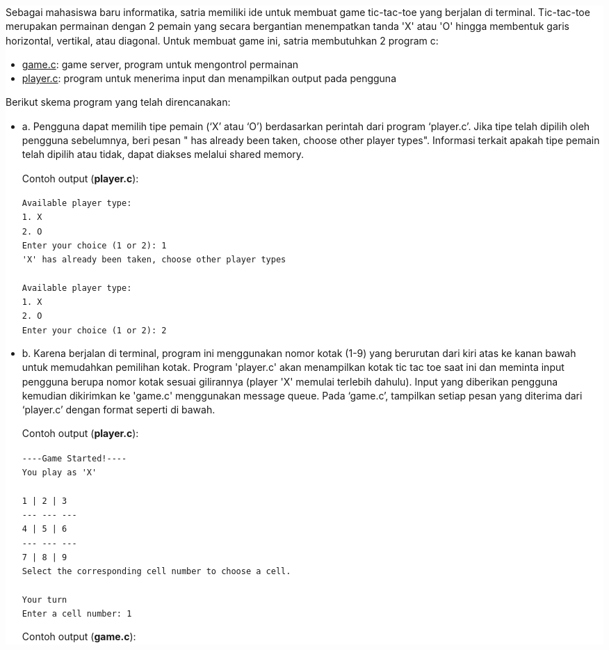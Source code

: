 Sebagai mahasiswa baru informatika, satria memiliki ide untuk membuat game tic-tac-toe yang berjalan di terminal. Tic-tac-toe merupakan permainan dengan 2 pemain yang secara bergantian menempatkan tanda 'X' atau 'O' hingga membentuk garis horizontal, vertikal, atau diagonal. Untuk membuat game ini, satria membutuhkan 2 program c:

- [game.c](./game.c): game server, program untuk mengontrol permainan
- [player.c](./player.c): program untuk menerima input dan menampilkan output pada pengguna

Berikut skema program yang telah direncanakan:

- a. Pengguna dapat memilih tipe pemain (‘X’ atau ‘O’) berdasarkan perintah dari program ‘player.c’. Jika tipe telah dipilih oleh pengguna sebelumnya, beri pesan "<tipe pemain> has already been taken, choose other player types". Informasi terkait apakah tipe pemain telah dipilih atau tidak, dapat diakses melalui shared memory. 

  Contoh output (**player.c**):

  ```
  Available player type:
  1. X
  2. O
  Enter your choice (1 or 2): 1
  'X' has already been taken, choose other player types

  Available player type:
  1. X
  2. O
  Enter your choice (1 or 2): 2
  ```

- b. Karena berjalan di terminal, program ini menggunakan nomor kotak (1-9) yang berurutan dari kiri atas ke kanan bawah untuk memudahkan pemilihan kotak. Program 'player.c' akan menampilkan kotak tic tac toe saat ini dan meminta input pengguna berupa nomor kotak sesuai gilirannya (player 'X' memulai terlebih dahulu). Input yang diberikan pengguna kemudian dikirimkan ke 'game.c' menggunakan message queue. Pada ‘game.c’, tampilkan setiap pesan yang diterima dari ‘player.c’ dengan format seperti di bawah.

  Contoh output (**player.c**):

  ```
  ----Game Started!----
  You play as 'X'

  1 | 2 | 3
  --- --- ---
  4 | 5 | 6
  --- --- ---
  7 | 8 | 9
  Select the corresponding cell number to choose a cell.

  Your turn
  Enter a cell number: 1
  ```

  Contoh output (**game.c**):
